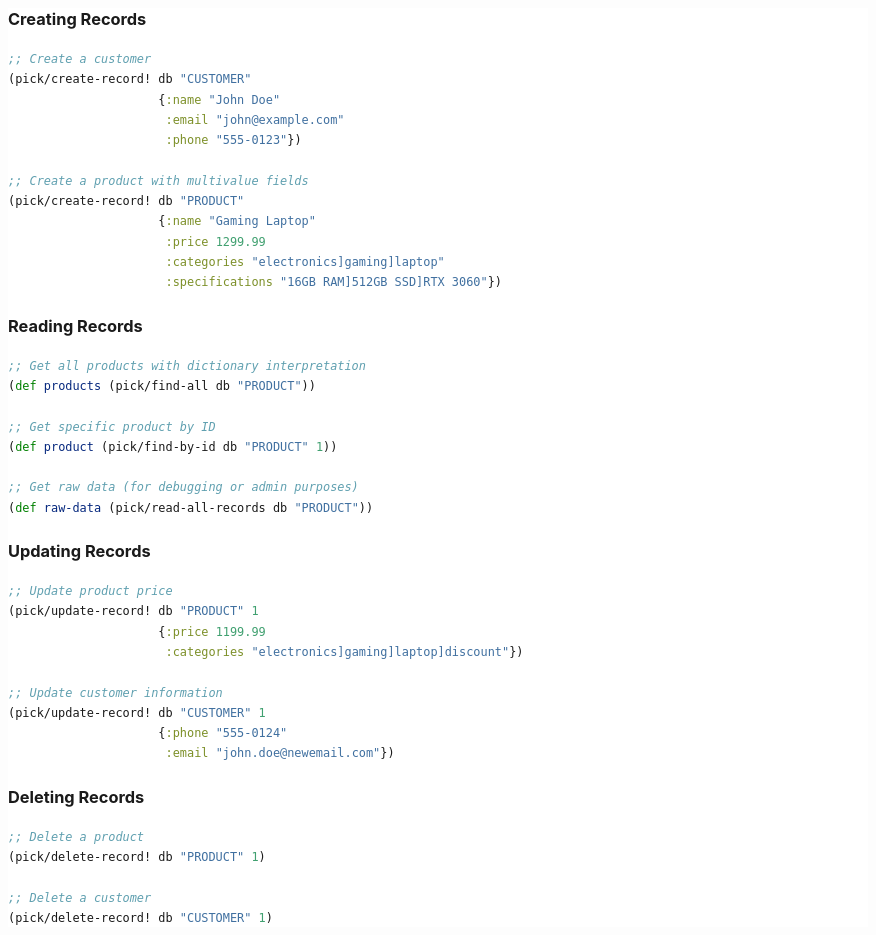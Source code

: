 ### Creating Records

```clojure
;; Create a customer
(pick/create-record! db "CUSTOMER"
                     {:name "John Doe"
                      :email "john@example.com"
                      :phone "555-0123"})

;; Create a product with multivalue fields
(pick/create-record! db "PRODUCT"
                     {:name "Gaming Laptop"
                      :price 1299.99
                      :categories "electronics]gaming]laptop"
                      :specifications "16GB RAM]512GB SSD]RTX 3060"})
```

### Reading Records

```clojure
;; Get all products with dictionary interpretation
(def products (pick/find-all db "PRODUCT"))

;; Get specific product by ID
(def product (pick/find-by-id db "PRODUCT" 1))

;; Get raw data (for debugging or admin purposes)
(def raw-data (pick/read-all-records db "PRODUCT"))
```

### Updating Records

```clojure
;; Update product price
(pick/update-record! db "PRODUCT" 1
                     {:price 1199.99
                      :categories "electronics]gaming]laptop]discount"})

;; Update customer information
(pick/update-record! db "CUSTOMER" 1
                     {:phone "555-0124"
                      :email "john.doe@newemail.com"})
```

### Deleting Records

```clojure
;; Delete a product
(pick/delete-record! db "PRODUCT" 1)

;; Delete a customer
(pick/delete-record! db "CUSTOMER" 1)
```
